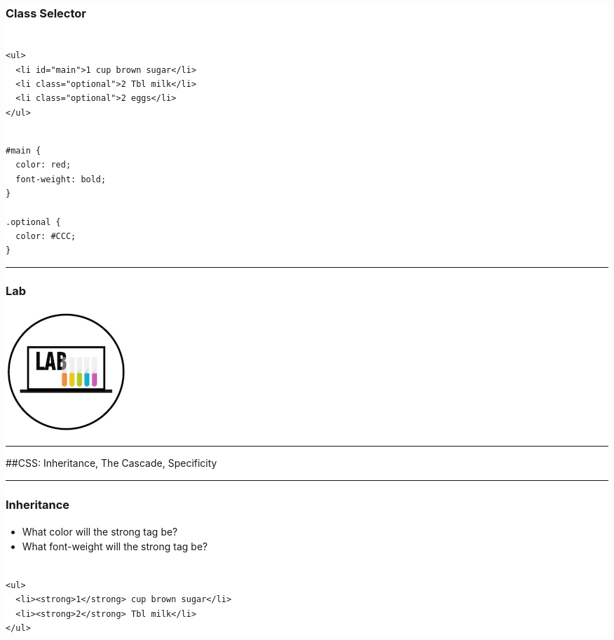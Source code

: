 ### Class Selector

<pre><code data-trim class="html">
&lt;ul&gt;
  &lt;li id="main"&gt;1 cup brown sugar&lt;/li&gt;
  &lt;li class="optional"&gt;2 Tbl milk&lt;/li&gt;
  &lt;li class="optional"&gt;2 eggs&lt;/li&gt;
&lt;/ul&gt;
</code></pre>

<pre><code data-trim class="css">
#main {
  color: red;
  font-weight: bold;
}

.optional {
  color: #CCC;
}
</code></pre>

----

### Lab

<img src="/img/exercise_icon_md.png" style="border:none;box-shadow:none;background:transparent;" />

---

##CSS: Inheritance, The Cascade, Specificity

----

### Inheritance

* What color will the strong tag be?
* What font-weight will the strong tag be?


<pre><code data-trim class="html">
&lt;ul&gt;
  &lt;li&gt;&lt;strong&gt;1&lt;/strong&gt; cup brown sugar&lt;/li&gt;
  &lt;li&gt;&lt;strong&gt;2&lt;/strong&gt; Tbl milk&lt;/li&gt;
&lt;/ul&gt;
</code></pre>
